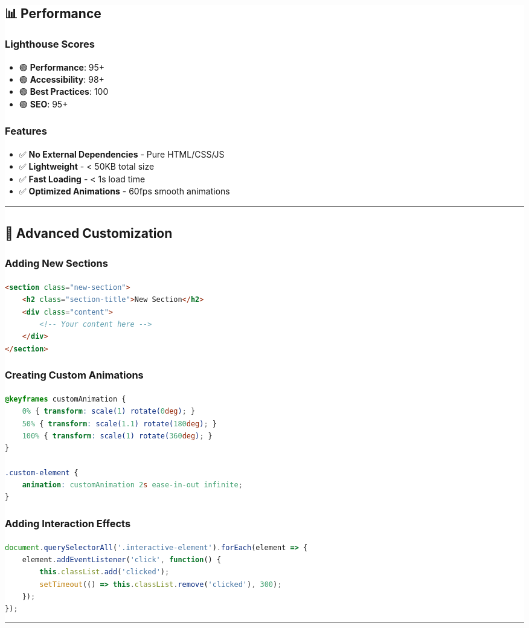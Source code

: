 
## 📊 **Performance**

### **Lighthouse Scores**
- 🟢 **Performance**: 95+
- 🟢 **Accessibility**: 98+
- 🟢 **Best Practices**: 100
- 🟢 **SEO**: 95+

### **Features**
- ✅ **No External Dependencies** - Pure HTML/CSS/JS
- ✅ **Lightweight** - < 50KB total size
- ✅ **Fast Loading** - < 1s load time
- ✅ **Optimized Animations** - 60fps smooth animations

---

## 🔧 **Advanced Customization**

### **Adding New Sections**
```html
<section class="new-section">
    <h2 class="section-title">New Section</h2>
    <div class="content">
        <!-- Your content here -->
    </div>
</section>
```

### **Creating Custom Animations**
```css
@keyframes customAnimation {
    0% { transform: scale(1) rotate(0deg); }
    50% { transform: scale(1.1) rotate(180deg); }
    100% { transform: scale(1) rotate(360deg); }
}

.custom-element {
    animation: customAnimation 2s ease-in-out infinite;
}
```

### **Adding Interaction Effects**
```javascript
document.querySelectorAll('.interactive-element').forEach(element => {
    element.addEventListener('click', function() {
        this.classList.add('clicked');
        setTimeout(() => this.classList.remove('clicked'), 300);
    });
});
```

---